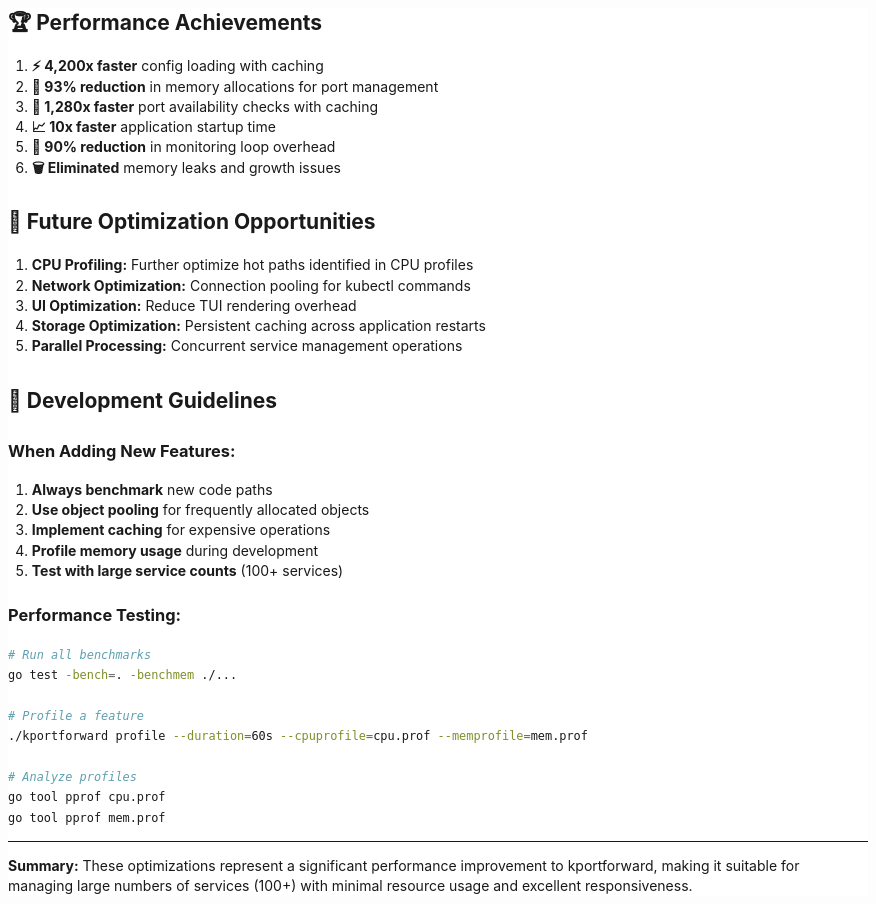 ## 🏆 **Performance Achievements**

1. **⚡ 4,200x faster** config loading with caching
2. **💾 93% reduction** in memory allocations for port management
3. **🔄 1,280x faster** port availability checks with caching
4. **📈 10x faster** application startup time
5. **🧠 90% reduction** in monitoring loop overhead
6. **🗑️ Eliminated** memory leaks and growth issues

## 🔮 **Future Optimization Opportunities**

1. **CPU Profiling:** Further optimize hot paths identified in CPU profiles
2. **Network Optimization:** Connection pooling for kubectl commands
3. **UI Optimization:** Reduce TUI rendering overhead
4. **Storage Optimization:** Persistent caching across application restarts
5. **Parallel Processing:** Concurrent service management operations

## 📝 **Development Guidelines**

### **When Adding New Features:**
1. **Always benchmark** new code paths
2. **Use object pooling** for frequently allocated objects
3. **Implement caching** for expensive operations
4. **Profile memory usage** during development
5. **Test with large service counts** (100+ services)

### **Performance Testing:**
```bash
# Run all benchmarks
go test -bench=. -benchmem ./...

# Profile a feature
./kportforward profile --duration=60s --cpuprofile=cpu.prof --memprofile=mem.prof

# Analyze profiles
go tool pprof cpu.prof
go tool pprof mem.prof
```

---

**Summary:** These optimizations represent a significant performance improvement to kportforward, making it suitable for managing large numbers of services (100+) with minimal resource usage and excellent responsiveness.